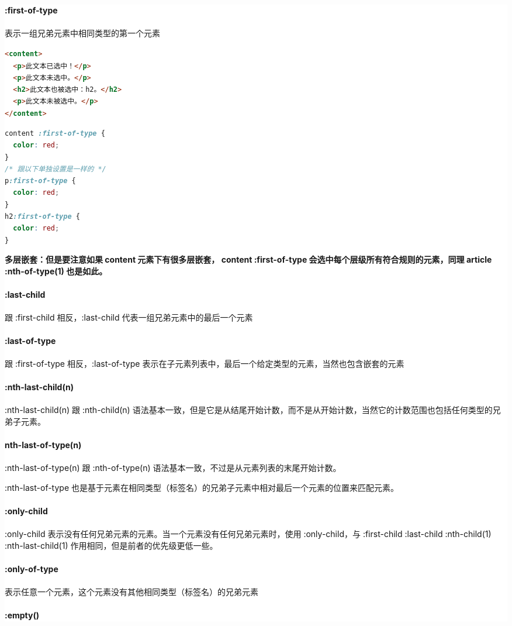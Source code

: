 #### :first-of-type

表示一组兄弟元素中相同类型的第一个元素

```html
<content>
  <p>此文本已选中！</p>
  <p>此文本未选中。</p>
  <h2>此文本也被选中：h2。</h2>
  <p>此文本未被选中。</p>
</content>
```

```css
content :first-of-type {
  color: red;
}
/* 跟以下单独设置是一样的 */
p:first-of-type {
  color: red;
}
h2:first-of-type {
  color: red;
}
```

**多层嵌套：但是要注意如果 content 元素下有很多层嵌套， content :first-of-type 会选中每个层级所有符合规则的元素，同理 article :nth-of-type(1) 也是如此。**

#### :last-child

跟 :first-child 相反，:last-child 代表一组兄弟元素中的最后一个元素

#### :last-of-type

跟 :first-of-type 相反，:last-of-type 表示在子元素列表中，最后一个给定类型的元素，当然也包含嵌套的元素

#### :nth-last-child(n)

:nth-last-child(n) 跟 :nth-child(n) 语法基本一致，但是它是从结尾开始计数，而不是从开始计数，当然它的计数范围也包括任何类型的兄弟子元素。

#### nth-last-of-type(n)

:nth-last-of-type(n) 跟 :nth-of-type(n) 语法基本一致，不过是从元素列表的末尾开始计数。

:nth-last-of-type 也是基于元素在相同类型（标签名）的兄弟子元素中相对最后一个元素的位置来匹配元素。

#### :only-child

:only-child 表示没有任何兄弟元素的元素。当一个元素没有任何兄弟元素时，使用 :only-child，与 :first-child :last-child :nth-child(1) :nth-last-child(1) 作用相同，但是前者的优先级更低一些。

#### :only-of-type

表示任意一个元素，这个元素没有其他相同类型（标签名）的兄弟元素

#### :empty()
